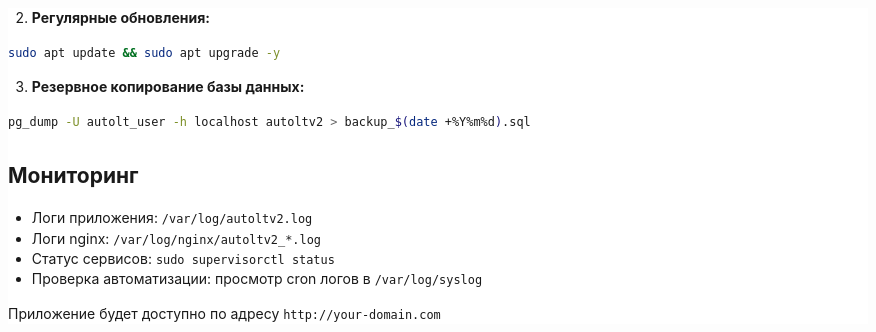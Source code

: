 2. **Регулярные обновления:**
```bash
sudo apt update && sudo apt upgrade -y
```

3. **Резервное копирование базы данных:**
```bash
pg_dump -U autolt_user -h localhost autoltv2 > backup_$(date +%Y%m%d).sql
```

## Мониторинг

- Логи приложения: `/var/log/autoltv2.log`  
- Логи nginx: `/var/log/nginx/autoltv2_*.log`
- Статус сервисов: `sudo supervisorctl status`
- Проверка автоматизации: просмотр cron логов в `/var/log/syslog`

Приложение будет доступно по адресу `http://your-domain.com`